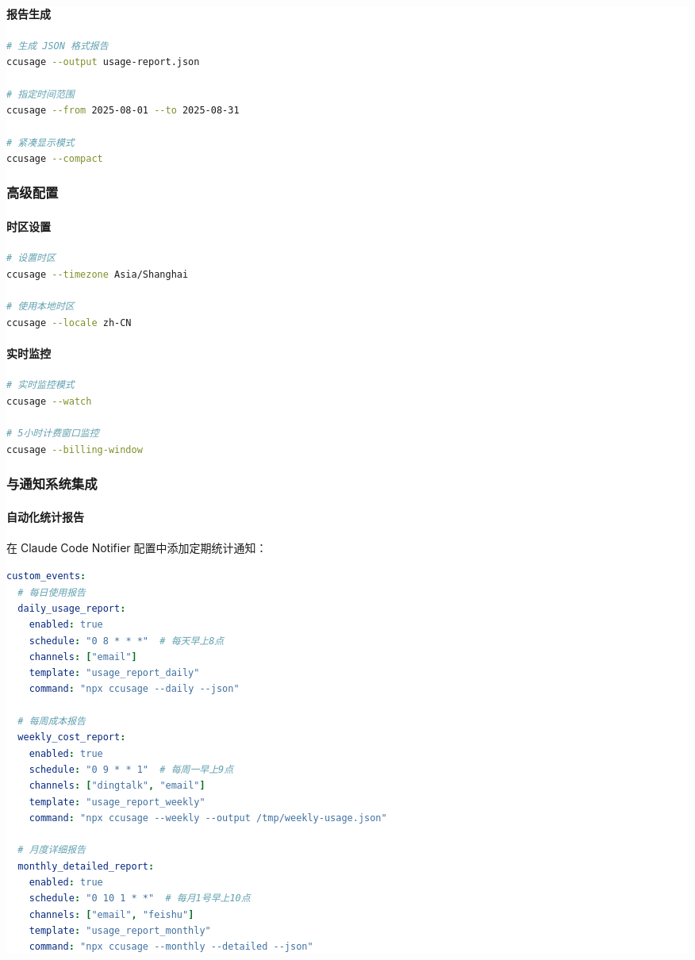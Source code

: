 #### 报告生成
```bash
# 生成 JSON 格式报告
ccusage --output usage-report.json

# 指定时间范围
ccusage --from 2025-08-01 --to 2025-08-31

# 紧凑显示模式
ccusage --compact
```

### 高级配置

#### 时区设置
```bash
# 设置时区
ccusage --timezone Asia/Shanghai

# 使用本地时区
ccusage --locale zh-CN
```

#### 实时监控
```bash
# 实时监控模式
ccusage --watch

# 5小时计费窗口监控
ccusage --billing-window
```

### 与通知系统集成

#### 自动化统计报告
在 Claude Code Notifier 配置中添加定期统计通知：

```yaml
custom_events:
  # 每日使用报告
  daily_usage_report:
    enabled: true
    schedule: "0 8 * * *"  # 每天早上8点
    channels: ["email"]
    template: "usage_report_daily"
    command: "npx ccusage --daily --json"
    
  # 每周成本报告
  weekly_cost_report:
    enabled: true
    schedule: "0 9 * * 1"  # 每周一早上9点
    channels: ["dingtalk", "email"]
    template: "usage_report_weekly"
    command: "npx ccusage --weekly --output /tmp/weekly-usage.json"
    
  # 月度详细报告
  monthly_detailed_report:
    enabled: true
    schedule: "0 10 1 * *"  # 每月1号早上10点
    channels: ["email", "feishu"]
    template: "usage_report_monthly"
    command: "npx ccusage --monthly --detailed --json"
```
